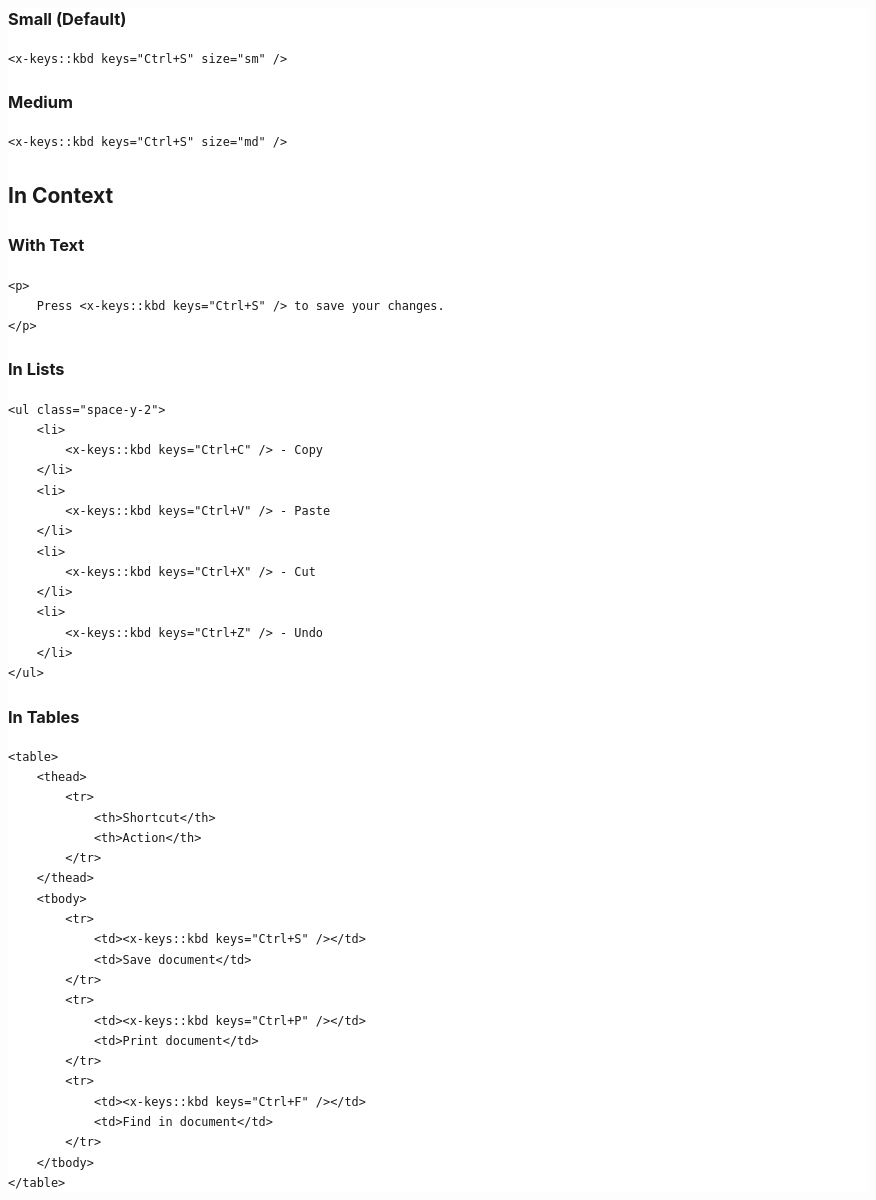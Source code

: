 ### Small (Default)
```blade
<x-keys::kbd keys="Ctrl+S" size="sm" />
```

### Medium
```blade
<x-keys::kbd keys="Ctrl+S" size="md" />
```

## In Context

### With Text
```blade
<p>
    Press <x-keys::kbd keys="Ctrl+S" /> to save your changes.
</p>
```

### In Lists
```blade
<ul class="space-y-2">
    <li>
        <x-keys::kbd keys="Ctrl+C" /> - Copy
    </li>
    <li>
        <x-keys::kbd keys="Ctrl+V" /> - Paste
    </li>
    <li>
        <x-keys::kbd keys="Ctrl+X" /> - Cut
    </li>
    <li>
        <x-keys::kbd keys="Ctrl+Z" /> - Undo
    </li>
</ul>
```

### In Tables
```blade
<table>
    <thead>
        <tr>
            <th>Shortcut</th>
            <th>Action</th>
        </tr>
    </thead>
    <tbody>
        <tr>
            <td><x-keys::kbd keys="Ctrl+S" /></td>
            <td>Save document</td>
        </tr>
        <tr>
            <td><x-keys::kbd keys="Ctrl+P" /></td>
            <td>Print document</td>
        </tr>
        <tr>
            <td><x-keys::kbd keys="Ctrl+F" /></td>
            <td>Find in document</td>
        </tr>
    </tbody>
</table>
```
